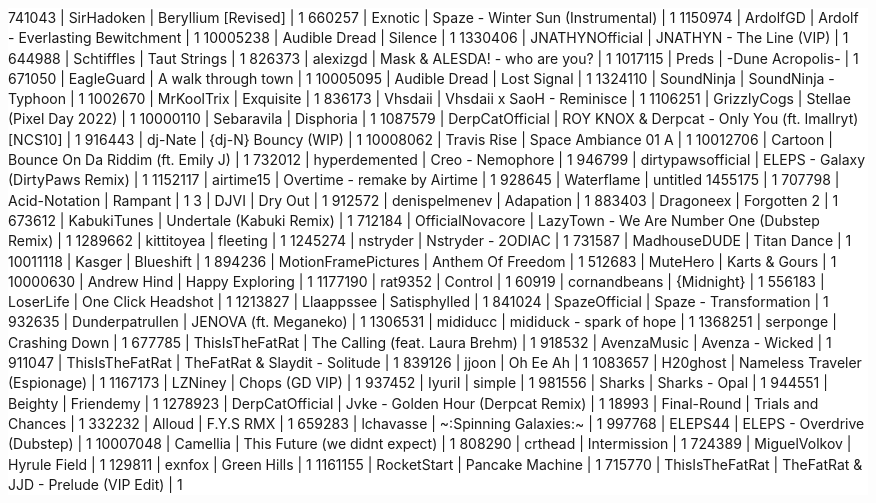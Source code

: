 741043 | SirHadoken | Beryllium [Revised] | 1
660257 | Exnotic | Spaze - Winter Sun (Instrumental) | 1
1150974 | ArdolfGD | Ardolf - Everlasting Bewitchment | 1
10005238 | Audible Dread | Silence | 1
1330406 | JNATHYNOfficial | JNATHYN - The Line (VIP) | 1
644988 | Schtiffles | Taut Strings | 1
826373 | alexizgd | Mask & ALESDA! - who are you? | 1
1017115 | Preds | -Dune Acropolis- | 1
671050 | EagleGuard | A walk through town | 1
10005095 | Audible Dread | Lost Signal | 1
1324110 | SoundNinja | SoundNinja - Typhoon | 1
1002670 | MrKoolTrix | Exquisite | 1
836173 | Vhsdaii | Vhsdaii x SaoH - Reminisce | 1
1106251 | GrizzlyCogs | Stellae (Pixel Day 2022) | 1
10000110 | Sebaravila | Disphoria | 1
1087579 | DerpCatOfficial | ROY KNOX & Derpcat - Only You (ft. Imallryt) [NCS10] | 1
916443 | dj-Nate | {dj-N} Bouncy (WIP) | 1
10008062 | Travis Rise | Space Ambiance 01 A | 1
10012706 | Cartoon | Bounce On Da Riddim (ft. Emily J) | 1
732012 | hyperdemented | Creo - Nemophore | 1
946799 | dirtypawsofficial | ELEPS - Galaxy (DirtyPaws Remix) | 1
1152117 | airtime15 | Overtime - remake by Airtime | 1
928645 | Waterflame | untitled  1455175 | 1
707798 | Acid-Notation | Rampant | 1
3 | DJVI | Dry Out | 1
912572 | denispelmenev | Adapation | 1
883403 | Dragoneex | Forgotten 2 | 1
673612 | KabukiTunes | Undertale (Kabuki Remix) | 1
712184 | OfficialNovacore | LazyTown - We Are Number One (Dubstep Remix) | 1
1289662 | kittitoyea | fleeting | 1
1245274 | nstryder | Nstryder - 2ODIAC | 1
731587 | MadhouseDUDE | Titan Dance | 1
10011118 | Kasger | Blueshift | 1
894236 | MotionFramePictures | Anthem Of Freedom | 1
512683 | MuteHero | Karts & Gours | 1
10000630 | Andrew Hind | Happy Exploring | 1
1177190 | rat9352 | Control | 1
60919 | cornandbeans | {Midnight} | 1
556183 | LoserLife | One Click Headshot | 1
1213827 | Llaappssee | Satisphylled | 1
841024 | SpazeOfficial | Spaze - Transformation | 1
932635 | Dunderpatrullen | JENOVA (ft. Meganeko) | 1
1306531 | mididucc | mididuck - spark of hope | 1
1368251 | serponge | Crashing Down | 1
677785 | ThisIsTheFatRat | The Calling (feat. Laura Brehm) | 1
918532 | AvenzaMusic | Avenza - Wicked | 1
911047 | ThisIsTheFatRat | TheFatRat & Slaydit - Solitude | 1
839126 | jjoon | Oh Ee Ah | 1
1083657 | H20ghost | Nameless Traveler (Espionage) | 1
1167173 | LZNiney | Chops (GD VIP) | 1
937452 | IyuriI | simple | 1
981556 | Sharks | Sharks - Opal | 1
944551 | Beighty | Friendemy | 1
1278923 | DerpCatOfficial | Jvke - Golden Hour (Derpcat Remix) | 1
18993 | Final-Round | Trials and Chances | 1
332232 | Alloud | F.Y.S RMX | 1
659283 | lchavasse | ~:Spinning Galaxies:~ | 1
997768 | ELEPS44 | ELEPS - Overdrive (Dubstep) | 1
10007048 | Camellia | This Future (we didnt expect) | 1
808290 | crthead | Intermission | 1
724389 | MiguelVolkov | Hyrule Field | 1
129811 | exnfox | Green Hills | 1
1161155 | RocketStart | Pancake Machine | 1
715770 | ThisIsTheFatRat | TheFatRat & JJD - Prelude (VIP Edit) | 1